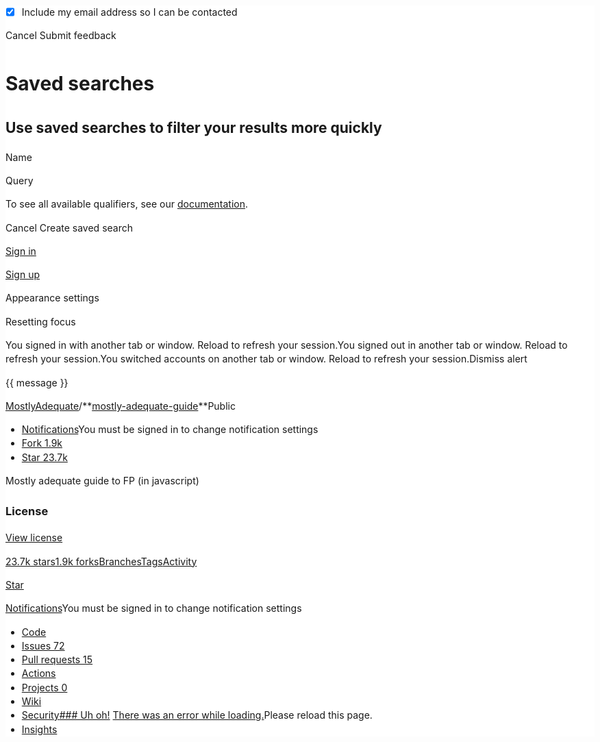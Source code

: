 - [x] Include my email address so I can be contacted 

 Cancel  Submit feedback 

Saved searches
==============

Use saved searches to filter your results more quickly
------------------------------------------------------

Name 

Query 

To see all available qualifiers, see our [documentation](https://docs.github.com/search-github/github-code-search/understanding-github-code-search-syntax).

 Cancel  Create saved search 

[Sign in](https://github.com/login?return_to=https%3A%2F%2Fgithub.com%2FMostlyAdequate%2Fmostly-adequate-guide)

[Sign up](https://github.com/signup?ref_cta=Sign+up&ref_loc=header+logged+out&ref_page=%2F%3Cuser-name%3E%2F%3Crepo-name%3E&source=header-repo&source_repo=MostlyAdequate%2Fmostly-adequate-guide)

Appearance settings

Resetting focus

You signed in with another tab or window. Reload to refresh your session.You signed out in another tab or window. Reload to refresh your session.You switched accounts on another tab or window. Reload to refresh your session.Dismiss alert

{{ message }}

[MostlyAdequate](https://github.com/MostlyAdequate)/**[mostly-adequate-guide](https://github.com/MostlyAdequate/mostly-adequate-guide)**Public

*   [Notifications](https://github.com/login?return_to=%2FMostlyAdequate%2Fmostly-adequate-guide)You must be signed in to change notification settings
*   [Fork 1.9k](https://github.com/login?return_to=%2FMostlyAdequate%2Fmostly-adequate-guide)
*   [Star 23.7k](https://github.com/login?return_to=%2FMostlyAdequate%2Fmostly-adequate-guide) 

Mostly adequate guide to FP (in javascript)

### License

[View license](https://github.com/MostlyAdequate/mostly-adequate-guide/blob/master/LICENSE)

[23.7k stars](https://github.com/MostlyAdequate/mostly-adequate-guide/stargazers)[1.9k forks](https://github.com/MostlyAdequate/mostly-adequate-guide/forks)[Branches](https://github.com/MostlyAdequate/mostly-adequate-guide/branches)[Tags](https://github.com/MostlyAdequate/mostly-adequate-guide/tags)[Activity](https://github.com/MostlyAdequate/mostly-adequate-guide/activity)

[Star](https://github.com/login?return_to=%2FMostlyAdequate%2Fmostly-adequate-guide)

[Notifications](https://github.com/login?return_to=%2FMostlyAdequate%2Fmostly-adequate-guide)You must be signed in to change notification settings

*   [Code](https://github.com/MostlyAdequate/mostly-adequate-guide)
*   [Issues 72](https://github.com/MostlyAdequate/mostly-adequate-guide/issues)
*   [Pull requests 15](https://github.com/MostlyAdequate/mostly-adequate-guide/pulls)
*   [Actions](https://github.com/MostlyAdequate/mostly-adequate-guide/actions)
*   [Projects 0](https://github.com/MostlyAdequate/mostly-adequate-guide/projects)
*   [Wiki](https://github.com/MostlyAdequate/mostly-adequate-guide/wiki)
*   [Security](https://github.com/MostlyAdequate/mostly-adequate-guide/security)[](https://github.com/MostlyAdequate/mostly-adequate-guide/security)[](https://github.com/MostlyAdequate/mostly-adequate-guide/security)[](https://github.com/MostlyAdequate/mostly-adequate-guide/security)[### Uh oh!](https://github.com/MostlyAdequate/mostly-adequate-guide/security)
[There was an error while loading.](https://github.com/MostlyAdequate/mostly-adequate-guide/security)Please reload this page.    
*   [Insights](https://github.com/MostlyAdequate/mostly-adequate-guide/pulse)

